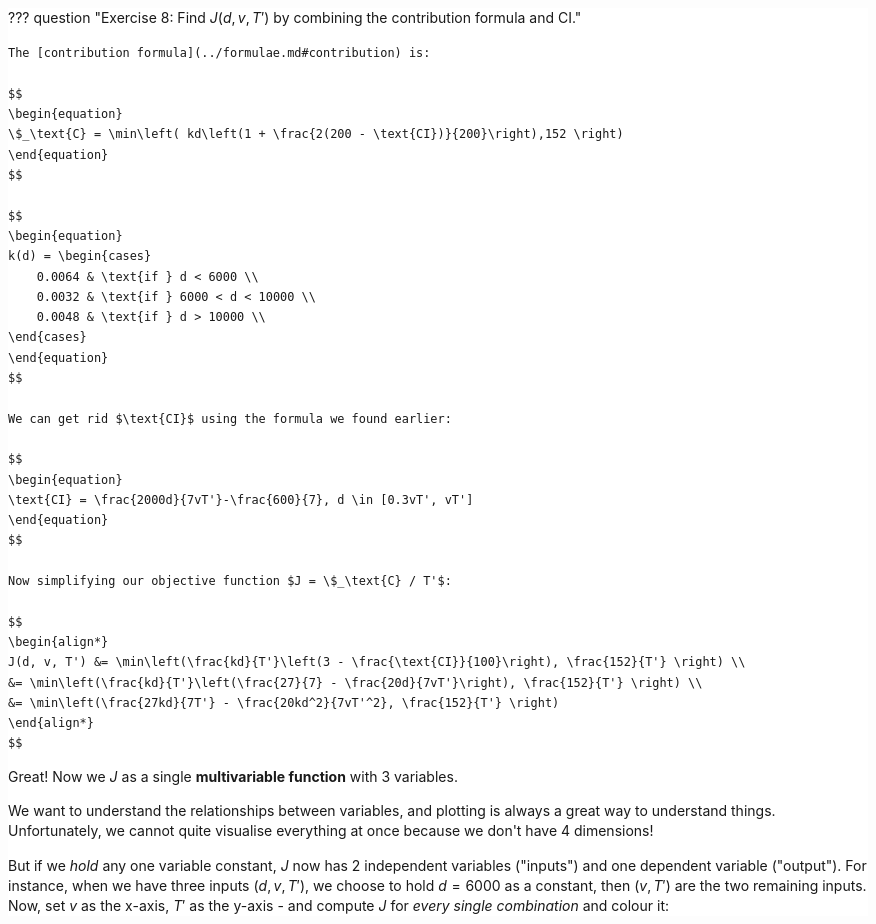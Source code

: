 ??? question "Exercise 8: Find $J(d, v, T')$ by combining the contribution formula and CI."

    The [contribution formula](../formulae.md#contribution) is:

    $$
    \begin{equation}
    \$_\text{C} = \min\left( kd\left(1 + \frac{2(200 - \text{CI})}{200}\right),152 \right)
    \end{equation}
    $$

    $$
    \begin{equation}
    k(d) = \begin{cases}
        0.0064 & \text{if } d < 6000 \\
        0.0032 & \text{if } 6000 < d < 10000 \\
        0.0048 & \text{if } d > 10000 \\        
    \end{cases}
    \end{equation}
    $$

    We can get rid $\text{CI}$ using the formula we found earlier:

    $$
    \begin{equation}
    \text{CI} = \frac{2000d}{7vT'}-\frac{600}{7}, d \in [0.3vT', vT']
    \end{equation}
    $$

    Now simplifying our objective function $J = \$_\text{C} / T'$:

    $$
    \begin{align*}
    J(d, v, T') &= \min\left(\frac{kd}{T'}\left(3 - \frac{\text{CI}}{100}\right), \frac{152}{T'} \right) \\
    &= \min\left(\frac{kd}{T'}\left(\frac{27}{7} - \frac{20d}{7vT'}\right), \frac{152}{T'} \right) \\
    &= \min\left(\frac{27kd}{7T'} - \frac{20kd^2}{7vT'^2}, \frac{152}{T'} \right)
    \end{align*}
    $$

Great! Now we $J$ as a single **multivariable function** with 3 variables.

We want to understand the relationships between variables, and plotting is always a great way to understand things. Unfortunately, we cannot quite visualise everything at once because we don't have 4 dimensions!

But if we *hold* any one variable constant, $J$ now has 2 independent variables ("inputs") and one dependent variable ("output"). For instance, when we have three inputs $(d, v, T')$, we choose to hold $d=6000$ as a constant, then $(v, T')$ are the two remaining inputs. Now, set $v$ as the x-axis, $T'$ as the y-axis - and compute $J$ for *every single combination* and colour it: 

<figure markdown="span">